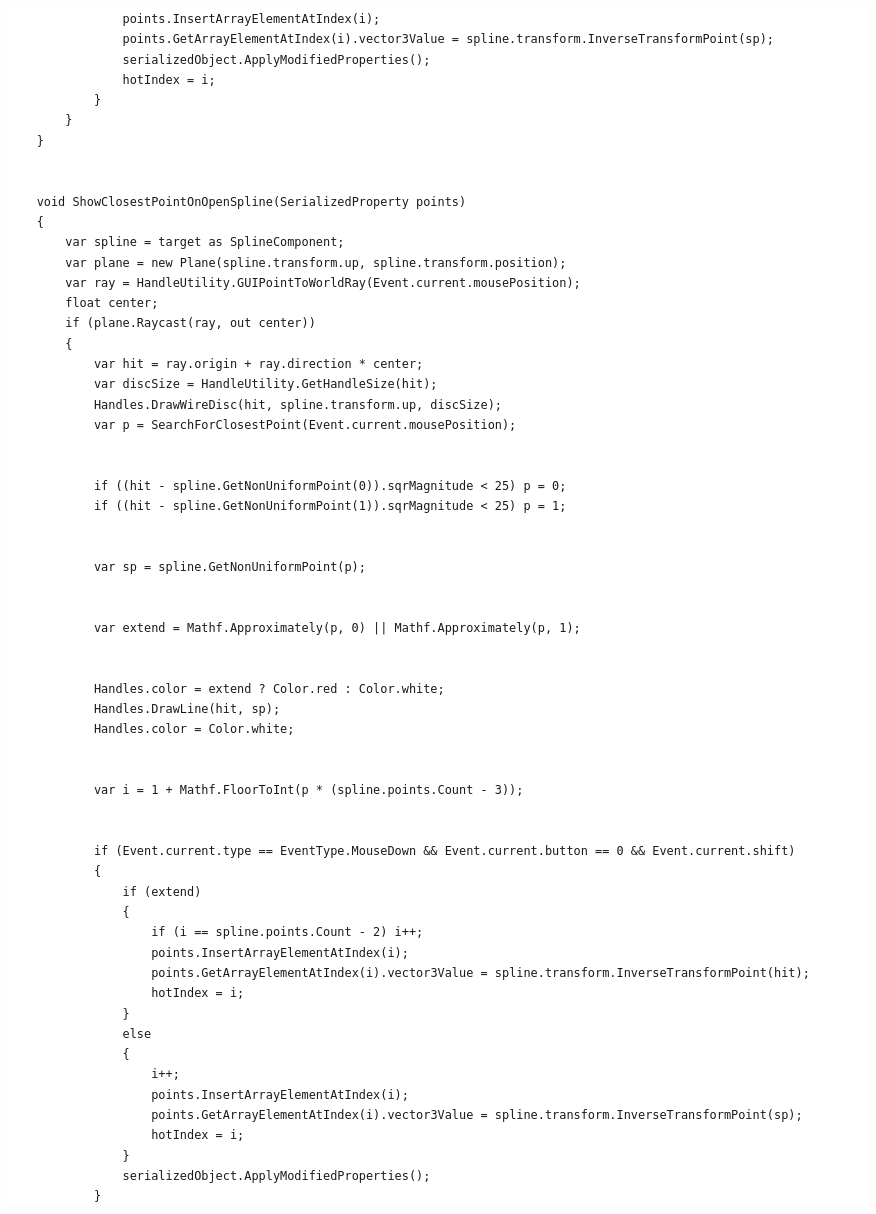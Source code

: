 ```
                points.InsertArrayElementAtIndex(i);
                points.GetArrayElementAtIndex(i).vector3Value = spline.transform.InverseTransformPoint(sp);
                serializedObject.ApplyModifiedProperties();
                hotIndex = i;
            }
        }
    }


    void ShowClosestPointOnOpenSpline(SerializedProperty points)
    {
        var spline = target as SplineComponent;
        var plane = new Plane(spline.transform.up, spline.transform.position);
        var ray = HandleUtility.GUIPointToWorldRay(Event.current.mousePosition);
        float center;
        if (plane.Raycast(ray, out center))
        {
            var hit = ray.origin + ray.direction * center;
            var discSize = HandleUtility.GetHandleSize(hit);
            Handles.DrawWireDisc(hit, spline.transform.up, discSize);
            var p = SearchForClosestPoint(Event.current.mousePosition);


            if ((hit - spline.GetNonUniformPoint(0)).sqrMagnitude < 25) p = 0;
            if ((hit - spline.GetNonUniformPoint(1)).sqrMagnitude < 25) p = 1;


            var sp = spline.GetNonUniformPoint(p);


            var extend = Mathf.Approximately(p, 0) || Mathf.Approximately(p, 1);


            Handles.color = extend ? Color.red : Color.white;
            Handles.DrawLine(hit, sp);
            Handles.color = Color.white;


            var i = 1 + Mathf.FloorToInt(p * (spline.points.Count - 3));


            if (Event.current.type == EventType.MouseDown && Event.current.button == 0 && Event.current.shift)
            {
                if (extend)
                {
                    if (i == spline.points.Count - 2) i++;
                    points.InsertArrayElementAtIndex(i);
                    points.GetArrayElementAtIndex(i).vector3Value = spline.transform.InverseTransformPoint(hit);
                    hotIndex = i;
                }
                else
                {
                    i++;
                    points.InsertArrayElementAtIndex(i);
                    points.GetArrayElementAtIndex(i).vector3Value = spline.transform.InverseTransformPoint(sp);
                    hotIndex = i;
                }
                serializedObject.ApplyModifiedProperties();
            }
```